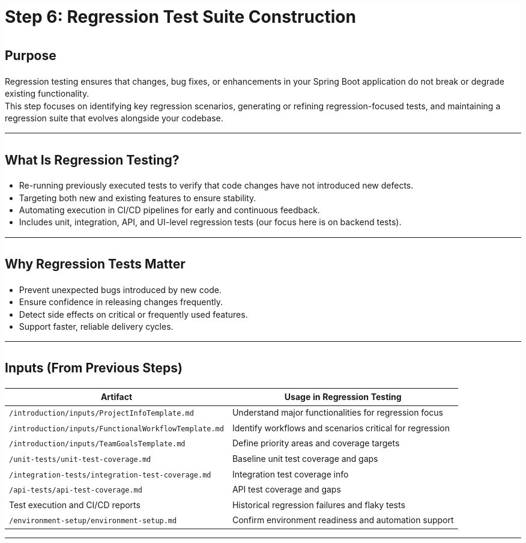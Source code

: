 # Step 6: Regression Test Suite Construction

## Purpose

Regression testing ensures that changes, bug fixes, or enhancements in your Spring Boot application do not break or degrade existing functionality.  
This step focuses on identifying key regression scenarios, generating or refining regression-focused tests, and maintaining a regression suite that evolves alongside your codebase.

---

## What Is Regression Testing?

- Re-running previously executed tests to verify that code changes have not introduced new defects.
- Targeting both new and existing features to ensure stability.
- Automating execution in CI/CD pipelines for early and continuous feedback.
- Includes unit, integration, API, and UI-level regression tests (our focus here is on backend tests).

---

## Why Regression Tests Matter

- Prevent unexpected bugs introduced by new code.
- Ensure confidence in releasing changes frequently.
- Detect side effects on critical or frequently used features.
- Support faster, reliable delivery cycles.

---

## Inputs (From Previous Steps)

| Artifact                                                | Usage in Regression Testing                                    |
|---------------------------------------------------------|----------------------------------------------------------------|
| `/introduction/inputs/ProjectInfoTemplate.md`           | Understand major functionalities for regression focus          |
| `/introduction/inputs/FunctionalWorkflowTemplate.md`    | Identify workflows and scenarios critical for regression       |
| `/introduction/inputs/TeamGoalsTemplate.md`             | Define priority areas and coverage targets                      |
| `/unit-tests/unit-test-coverage.md`                     | Baseline unit test coverage and gaps                            |
| `/integration-tests/integration-test-coverage.md`       | Integration test coverage info                                  |
| `/api-tests/api-test-coverage.md`                       | API test coverage and gaps                                      |
| Test execution and CI/CD reports                         | Historical regression failures and flaky tests                  |
| `/environment-setup/environment-setup.md`               | Confirm environment readiness and automation support            |

---
